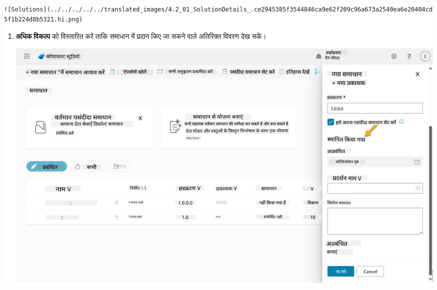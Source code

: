     ![Solutions](../../../../../translated_images/4.2_01_SolutionDetails_.ce2945385f3544846ca9e62f209c96a673a2540ea6e20404cd5f1b224d8b5321.hi.png)  

1. **अधिक विकल्प** को विस्तारित करें ताकि समाधान में प्रदान किए जा सकने वाले अतिरिक्त विवरण देख सकें।

    ![Solutions](../../../../../translated_images/4.2_02_MoreOptions.3c4b95d2fe119f8a8d8be783f5beba0a3b6c36fb83055cae80eaa45891aea73b.hi.png)
